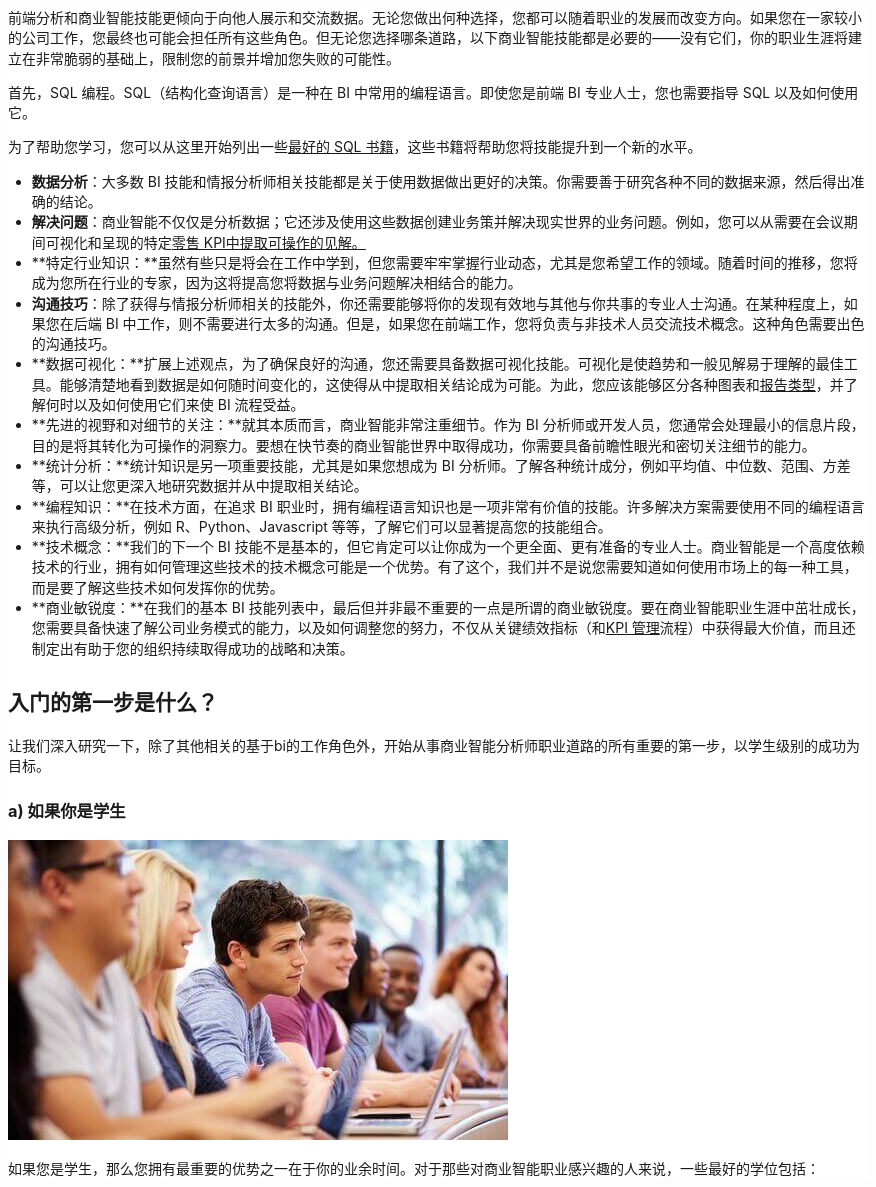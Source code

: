 前端分析和商业智能技能更倾向于向他人展示和交流数据。无论您做出何种选择，您都可以随着职业的发展而改变方向。如果您在一家较小的公司工作，您最终也可能会担任所有这些角色。但无论您选择哪条道路，以下商业智能技能都是必要的——没有它们，你的职业生涯将建立在非常脆弱的基础上，限制您的前景并增加您失败的可能性。

首先，SQL 编程。SQL（结构化查询语言）是一种在 BI 中常用的编程语言。即使您是前端 BI 专业人士，您也需要指导 SQL 以及如何使用它。

为了帮助您学习，您可以从这里开始列出一些[最好的 SQL 书籍](https://www.datafocus.ai/infos/best-sql-books/)，这些书籍将帮助您将技能提升到一个新的水平。

- **数据分析**：大多数 BI 技能和情报分析师相关技能都是关于使用数据做出更好的决策。你需要善于研究各种不同的数据来源，然后得出准确的结论。
- **解决问题**：商业智能不仅仅是分析数据；它还涉及使用这些数据创建业务策并解决现实世界的业务问题。例如，您可以从需要在会议期间可视化和呈现的特定[零售 KPI中提取可操作的见解。](https://www.datafocus.ai/infos/kpi-examples-and-templates/retail)
- **特定行业知识：**虽然有些只是将会在工作中学到，但您需要牢牢掌握行业动态，尤其是您希望工作的领域。随着时间的推移，您将成为您所在行业的专家，因为这将提高您将数据与业务问题解决相结合的能力。
- **沟通技巧**：除了获得与情报分析师相关的技能外，你还需要能够将你的发现有效地与其他与你共事的专业人士沟通。在某种程度上，如果您在后端 BI 中工作，则不需要进行太多的沟通。但是，如果您在前端工作，您将负责与非技术人员交流技术概念。这种角色需要出色的沟通技巧。
- **数据可视化：**扩展上述观点，为了确保良好的沟通，您还需要具备数据可视化技能。可视化是使趋势和一般见解易于理解的最佳工具。能够清楚地看到数据是如何随时间变化的，这使得从中提取相关结论成为可能。为此，您应该能够区分各种图表和[报告类型](https://www.datafocus.ai/infos/types-of-reports-examples/)，并了解何时以及如何使用它们来使 BI 流程受益。
- **先进的视野和对细节的关注：**就其本质而言，商业智能非常注重细节。作为 BI 分析师或开发人员，您通常会处理最小的信息片段，目的是将其转化为可操作的洞察力。要想在快节奏的商业智能世界中取得成功，你需要具备前瞻性眼光和密切关注细节的能力。
- **统计分析：**统计知识是另一项重要技能，尤其是如果您想成为 BI 分析师。了解各种统计成分，例如平均值、中位数、范围、方差等，可以让您更深入地研究数据并从中提取相关结论。
- **编程知识：**在技术方面，在追求 BI 职业时，拥有编程语言知识也是一项非常有价值的技能。许多解决方案需要使用不同的编程语言来执行高级分析，例如 R、Python、Javascript 等等，了解它们可以显著提高您的技能组合。
- **技术概念：**我们的下一个 BI 技能不是基本的，但它肯定可以让你成为一个更全面、更有准备的专业人士。商业智能是一个高度依赖技术的行业，拥有如何管理这些技术的技术概念可能是一个优势。有了这个，我们并不是说您需要知道如何使用市场上的每一种工具，而是要了解这些技术如何发挥你的优势。
- **商业敏锐度：**在我们的基本 BI 技能列表中，最后但并非最不重要的一点是所谓的商业敏锐度。要在商业智能职业生涯中茁壮成长，您需要具备快速了解公司业务模式的能力，以及如何调整您的努力，不仅从关键绩效指标（和[KPI 管理](https://www.datafocus.ai/infos/kpi-management-and-best-practices/)流程）中获得最大价值，而且还制定出有助于您的组织持续取得成功的战略和决策。

## 入门的第一步是什么？

让我们深入研究一下，除了其他相关的基于bi的工作角色外，开始从事商业智能分析师职业道路的所有重要的第一步，以学生级别的成功为目标。

### a) 如果你是学生

![blob.jpeg](images/1663808772-blob-jpeg.jpeg)

如果您是学生，那么您拥有最重要的优势之一在于你的业余时间。对于那些对商业智能职业感兴趣的人来说，一些最好的学位包括：
